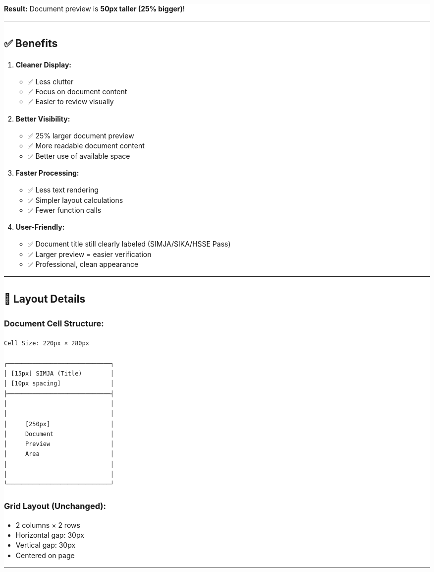 **Result:** Document preview is **50px taller (25% bigger)**!

---

## ✅ **Benefits**

1. **Cleaner Display:**
   - ✅ Less clutter
   - ✅ Focus on document content
   - ✅ Easier to review visually

2. **Better Visibility:**
   - ✅ 25% larger document preview
   - ✅ More readable document content
   - ✅ Better use of available space

3. **Faster Processing:**
   - ✅ Less text rendering
   - ✅ Simpler layout calculations
   - ✅ Fewer function calls

4. **User-Friendly:**
   - ✅ Document title still clearly labeled (SIMJA/SIKA/HSSE Pass)
   - ✅ Larger preview = easier verification
   - ✅ Professional, clean appearance

---

## 🎨 **Layout Details**

### **Document Cell Structure:**
```
Cell Size: 220px × 280px

┌─────────────────────────────┐
│ [15px] SIMJA (Title)        │
│ [10px spacing]              │
├─────────────────────────────┤
│                             │
│                             │
│     [250px]                 │
│     Document                │
│     Preview                 │
│     Area                    │
│                             │
│                             │
└─────────────────────────────┘
```

### **Grid Layout (Unchanged):**
- 2 columns × 2 rows
- Horizontal gap: 30px
- Vertical gap: 30px
- Centered on page

---